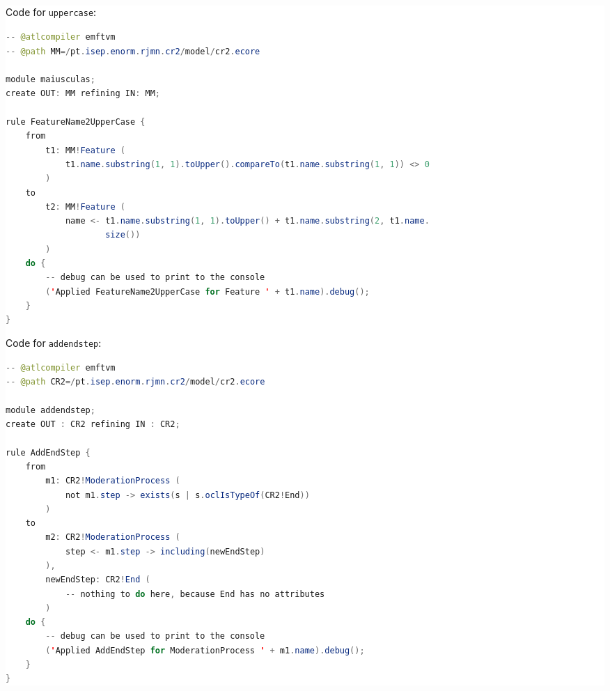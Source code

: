 Code for `uppercase`:

```java
-- @atlcompiler emftvm
-- @path MM=/pt.isep.enorm.rjmn.cr2/model/cr2.ecore

module maiusculas;
create OUT: MM refining IN: MM;

rule FeatureName2UpperCase {
	from
		t1: MM!Feature (
			t1.name.substring(1, 1).toUpper().compareTo(t1.name.substring(1, 1)) <> 0
		)
	to
		t2: MM!Feature (
			name <- t1.name.substring(1, 1).toUpper() + t1.name.substring(2, t1.name.
					size())
		)
	do {
 		-- debug can be used to print to the console
 		('Applied FeatureName2UpperCase for Feature ' + t1.name).debug();
 	}
}
```

Code for `addendstep`:

```java
-- @atlcompiler emftvm
-- @path CR2=/pt.isep.enorm.rjmn.cr2/model/cr2.ecore

module addendstep;
create OUT : CR2 refining IN : CR2;

rule AddEndStep {
	from
		m1: CR2!ModerationProcess (
			not m1.step -> exists(s | s.oclIsTypeOf(CR2!End))
		)
	to
		m2: CR2!ModerationProcess (
			step <- m1.step -> including(newEndStep)
		),
		newEndStep: CR2!End (
			-- nothing to do here, because End has no attributes
		)
	do {
		-- debug can be used to print to the console
		('Applied AddEndStep for ModerationProcess ' + m1.name).debug();
	}
}
```
